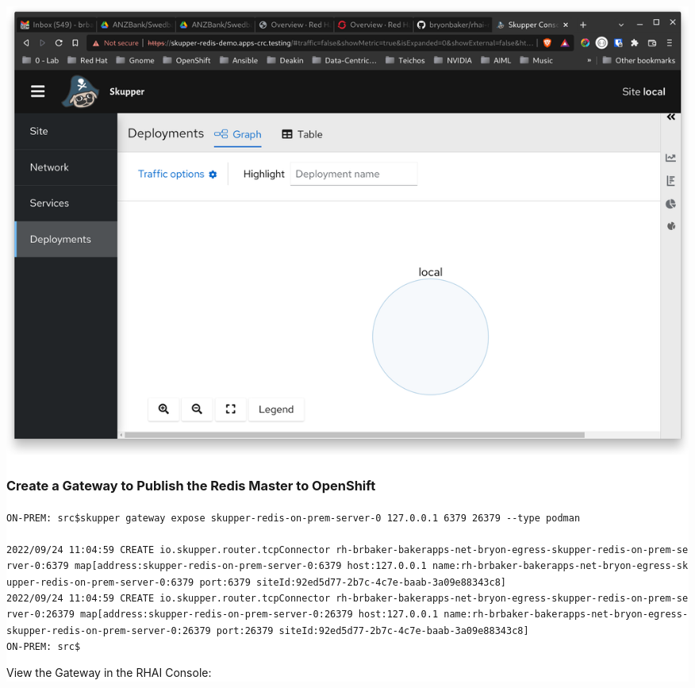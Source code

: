 <img src="./images/rhai-console-0.png" alt="drawing" width="900"/>

### Create a Gateway to Publish the Redis Master to OpenShift

```
ON-PREM: src$skupper gateway expose skupper-redis-on-prem-server-0 127.0.0.1 6379 26379 --type podman

2022/09/24 11:04:59 CREATE io.skupper.router.tcpConnector rh-brbaker-bakerapps-net-bryon-egress-skupper-redis-on-prem-server-0:6379 map[address:skupper-redis-on-prem-server-0:6379 host:127.0.0.1 name:rh-brbaker-bakerapps-net-bryon-egress-skupper-redis-on-prem-server-0:6379 port:6379 siteId:92ed5d77-2b7c-4c7e-baab-3a09e88343c8]
2022/09/24 11:04:59 CREATE io.skupper.router.tcpConnector rh-brbaker-bakerapps-net-bryon-egress-skupper-redis-on-prem-server-0:26379 map[address:skupper-redis-on-prem-server-0:26379 host:127.0.0.1 name:rh-brbaker-bakerapps-net-bryon-egress-skupper-redis-on-prem-server-0:26379 port:26379 siteId:92ed5d77-2b7c-4c7e-baab-3a09e88343c8]
ON-PREM: src$
```

View the Gateway in the RHAI Console:
